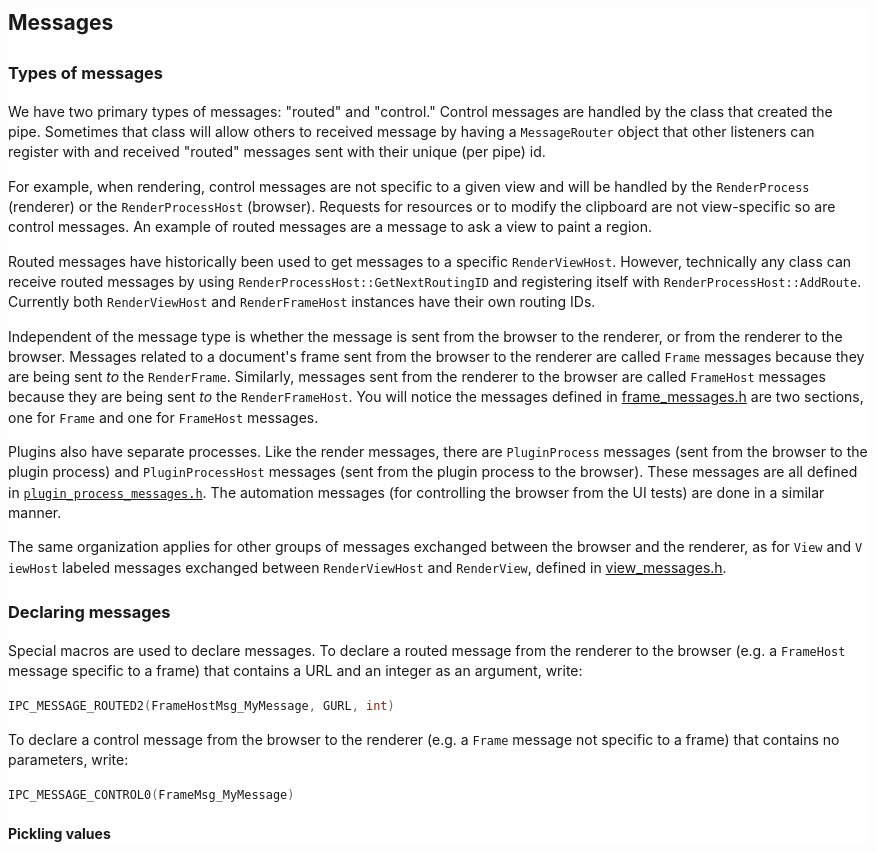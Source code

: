 ## Messages

### Types of messages

We have two primary types of messages: "routed" and "control." Control messages
are handled by the class that created the pipe. Sometimes that class will allow
others to received message by having a `MessageRouter` object that other
listeners can register with and received "routed" messages sent with their
unique (per pipe) id.

For example, when rendering, control messages are not specific to a given view
and will be handled by the `RenderProcess` (renderer) or the `RenderProcessHost`
(browser). Requests for resources or to modify the clipboard are not
view-specific so are control messages. An example of routed messages are a
message to ask a view to paint a region.

Routed messages have historically been used to get messages to a specific
`RenderViewHost`. However, technically any class can receive routed messages by
using `RenderProcessHost::GetNextRoutingID` and registering itself with
`RenderProcessHost::AddRoute`. Currently both `RenderViewHost` and
`RenderFrameHost` instances have their own routing IDs.

Independent of the message type is whether the message is sent from the browser
to the renderer, or from the renderer to the browser. Messages related to a
document's frame sent from the browser to the renderer are called `Frame`
messages because they are being sent *to* the `RenderFrame`. Similarly, messages
sent from the renderer to the browser are called `FrameHost` messages because
they are being sent *to* the `RenderFrameHost`. You will notice the messages
defined in
[frame_messages.h](https://code.google.com/p/chromium/codesearch#chromium/src/content/common/frame_messages.h)
are two sections, one for `Frame` and one for `FrameHost` messages.

Plugins also have separate processes. Like the render messages, there are
`PluginProcess` messages (sent from the browser to the plugin process) and
`PluginProcessHost` messages (sent from the plugin process to the browser).
These messages are all defined in
[`plugin_process_messages.h`](https://code.google.com/p/chromium/codesearch#chromium/src/content/common/plugin_process_messages.h).
The automation messages (for controlling the browser from the UI tests) are done
in a similar manner.

The same organization applies for other groups of messages exchanged between the
browser and the renderer, as for `View` and `ViewHost` labeled messages
exchanged between `RenderViewHost` and `RenderView`, defined in
[view_messages.h](https://code.google.com/p/chromium/codesearch#chromium/src/content/common/view_messages.h).

### Declaring messages

Special macros are used to declare messages. To declare a routed message from
the renderer to the browser (e.g. a `FrameHost` message specific to a frame)
that contains a URL and an integer as an argument, write:
```cpp
IPC_MESSAGE_ROUTED2(FrameHostMsg_MyMessage, GURL, int)
```
To declare a control message from the browser to the renderer (e.g. a `Frame`
message not specific to a frame) that contains no parameters, write:
```cpp
IPC_MESSAGE_CONTROL0(FrameMsg_MyMessage)
```
#### Pickling values
